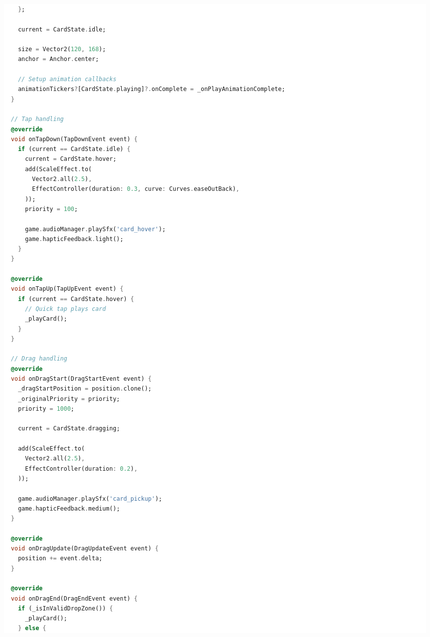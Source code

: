 ```dart
    };
    
    current = CardState.idle;
    
    size = Vector2(120, 168);
    anchor = Anchor.center;
    
    // Setup animation callbacks
    animationTickers?[CardState.playing]?.onComplete = _onPlayAnimationComplete;
  }
  
  // Tap handling
  @override
  void onTapDown(TapDownEvent event) {
    if (current == CardState.idle) {
      current = CardState.hover;
      add(ScaleEffect.to(
        Vector2.all(2.5),
        EffectController(duration: 0.3, curve: Curves.easeOutBack),
      ));
      priority = 100;
      
      game.audioManager.playSfx('card_hover');
      game.hapticFeedback.light();
    }
  }
  
  @override
  void onTapUp(TapUpEvent event) {
    if (current == CardState.hover) {
      // Quick tap plays card
      _playCard();
    }
  }
  
  // Drag handling
  @override
  void onDragStart(DragStartEvent event) {
    _dragStartPosition = position.clone();
    _originalPriority = priority;
    priority = 1000;
    
    current = CardState.dragging;
    
    add(ScaleEffect.to(
      Vector2.all(2.5),
      EffectController(duration: 0.2),
    ));
    
    game.audioManager.playSfx('card_pickup');
    game.hapticFeedback.medium();
  }
  
  @override
  void onDragUpdate(DragUpdateEvent event) {
    position += event.delta;
  }
  
  @override
  void onDragEnd(DragEndEvent event) {
    if (_isInValidDropZone()) {
      _playCard();
    } else {
```